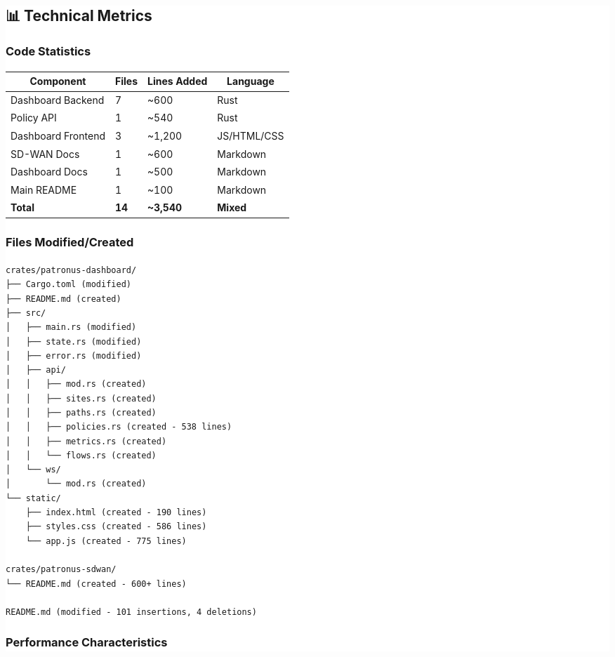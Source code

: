 
## 📊 Technical Metrics

### Code Statistics

| Component | Files | Lines Added | Language |
|-----------|-------|-------------|----------|
| Dashboard Backend | 7 | ~600 | Rust |
| Policy API | 1 | ~540 | Rust |
| Dashboard Frontend | 3 | ~1,200 | JS/HTML/CSS |
| SD-WAN Docs | 1 | ~600 | Markdown |
| Dashboard Docs | 1 | ~500 | Markdown |
| Main README | 1 | ~100 | Markdown |
| **Total** | **14** | **~3,540** | **Mixed** |

### Files Modified/Created

```
crates/patronus-dashboard/
├── Cargo.toml (modified)
├── README.md (created)
├── src/
│   ├── main.rs (modified)
│   ├── state.rs (modified)
│   ├── error.rs (modified)
│   ├── api/
│   │   ├── mod.rs (created)
│   │   ├── sites.rs (created)
│   │   ├── paths.rs (created)
│   │   ├── policies.rs (created - 538 lines)
│   │   ├── metrics.rs (created)
│   │   └── flows.rs (created)
│   └── ws/
│       └── mod.rs (created)
└── static/
    ├── index.html (created - 190 lines)
    ├── styles.css (created - 586 lines)
    └── app.js (created - 775 lines)

crates/patronus-sdwan/
└── README.md (created - 600+ lines)

README.md (modified - 101 insertions, 4 deletions)
```

### Performance Characteristics

